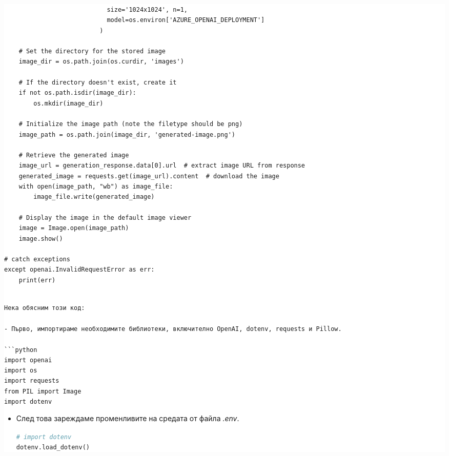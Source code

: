                                size='1024x1024', n=1,
                                model=os.environ['AZURE_OPENAI_DEPLOYMENT']
                              )

        # Set the directory for the stored image
        image_dir = os.path.join(os.curdir, 'images')

        # If the directory doesn't exist, create it
        if not os.path.isdir(image_dir):
            os.mkdir(image_dir)

        # Initialize the image path (note the filetype should be png)
        image_path = os.path.join(image_dir, 'generated-image.png')

        # Retrieve the generated image
        image_url = generation_response.data[0].url  # extract image URL from response
        generated_image = requests.get(image_url).content  # download the image
        with open(image_path, "wb") as image_file:
            image_file.write(generated_image)

        # Display the image in the default image viewer
        image = Image.open(image_path)
        image.show()

    # catch exceptions
    except openai.InvalidRequestError as err:
        print(err)
   ```

Нека обясним този код:

- Първо, импортираме необходимите библиотеки, включително OpenAI, dotenv, requests и Pillow.

  ```python
  import openai
  import os
  import requests
  from PIL import Image
  import dotenv
  ```

- След това зареждаме променливите на средата от файла _.env_.

  ```python
  # import dotenv
  dotenv.load_dotenv()
  ```
